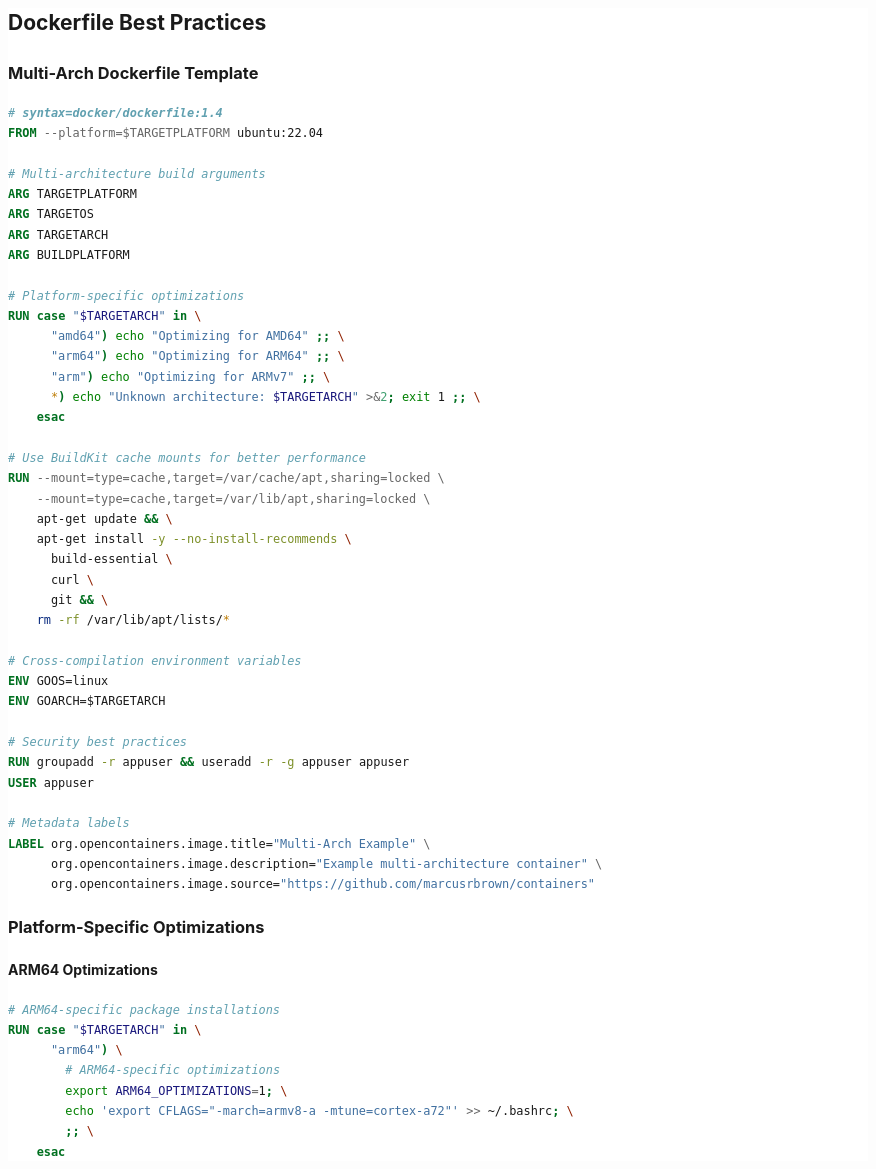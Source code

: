 ## Dockerfile Best Practices

### Multi-Arch Dockerfile Template

```dockerfile
# syntax=docker/dockerfile:1.4
FROM --platform=$TARGETPLATFORM ubuntu:22.04

# Multi-architecture build arguments
ARG TARGETPLATFORM
ARG TARGETOS
ARG TARGETARCH
ARG BUILDPLATFORM

# Platform-specific optimizations
RUN case "$TARGETARCH" in \
      "amd64") echo "Optimizing for AMD64" ;; \
      "arm64") echo "Optimizing for ARM64" ;; \
      "arm") echo "Optimizing for ARMv7" ;; \
      *) echo "Unknown architecture: $TARGETARCH" >&2; exit 1 ;; \
    esac

# Use BuildKit cache mounts for better performance
RUN --mount=type=cache,target=/var/cache/apt,sharing=locked \
    --mount=type=cache,target=/var/lib/apt,sharing=locked \
    apt-get update && \
    apt-get install -y --no-install-recommends \
      build-essential \
      curl \
      git && \
    rm -rf /var/lib/apt/lists/*

# Cross-compilation environment variables
ENV GOOS=linux
ENV GOARCH=$TARGETARCH

# Security best practices
RUN groupadd -r appuser && useradd -r -g appuser appuser
USER appuser

# Metadata labels
LABEL org.opencontainers.image.title="Multi-Arch Example" \
      org.opencontainers.image.description="Example multi-architecture container" \
      org.opencontainers.image.source="https://github.com/marcusrbrown/containers"
```

### Platform-Specific Optimizations

#### ARM64 Optimizations

```dockerfile
# ARM64-specific package installations
RUN case "$TARGETARCH" in \
      "arm64") \
        # ARM64-specific optimizations
        export ARM64_OPTIMIZATIONS=1; \
        echo 'export CFLAGS="-march=armv8-a -mtune=cortex-a72"' >> ~/.bashrc; \
        ;; \
    esac
```
